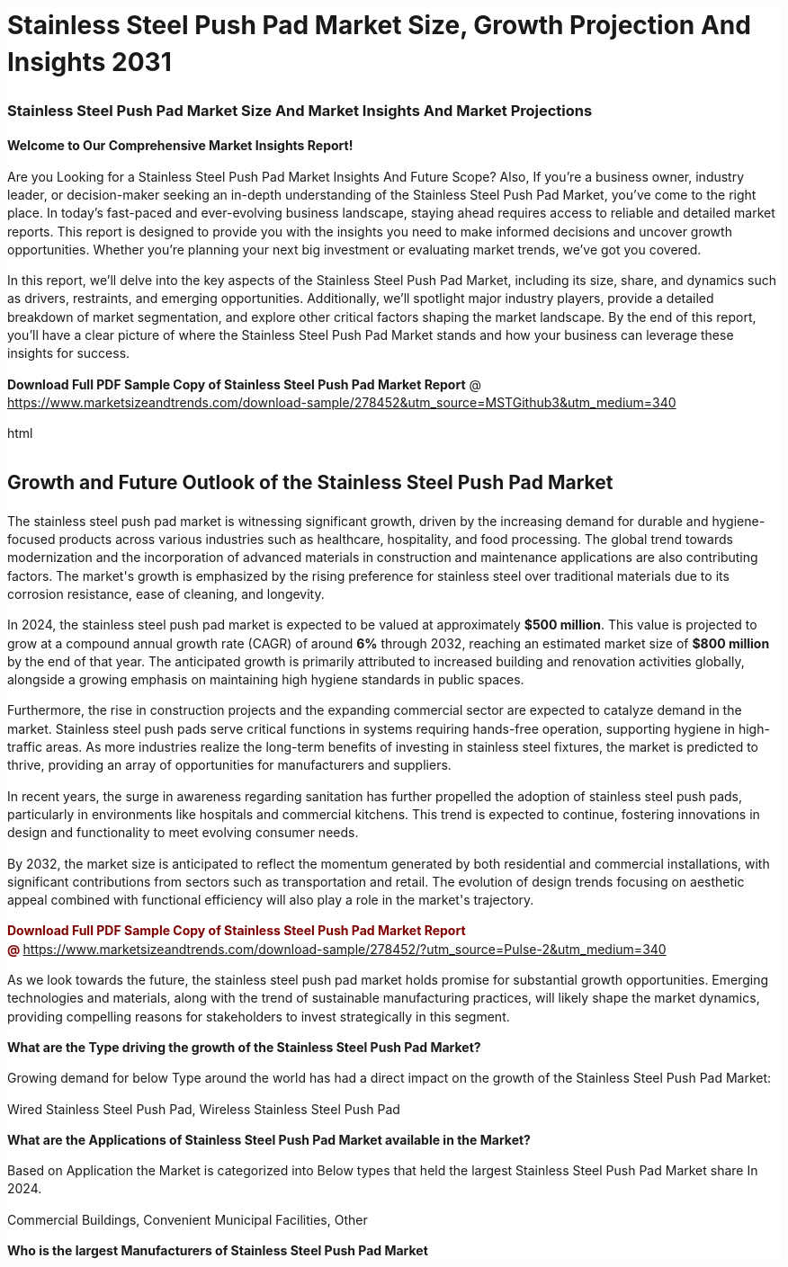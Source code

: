 <H1> Stainless Steel Push Pad Market Size, Growth Projection And Insights 2031</H1><div class="" data-test-id=""><h3><span class="">Stainless Steel Push Pad Market Size And Market Insights And Market Projections</span></h3></div><div class="" data-test-id=""><p><strong>Welcome to Our Comprehensive Market Insights Report!</strong></p><p>Are you Looking for a Stainless Steel Push Pad Market Insights And Future Scope? Also, If you&rsquo;re a business owner, industry leader, or decision-maker seeking an in-depth understanding of the Stainless Steel Push Pad Market, you&rsquo;ve come to the right place. In today&rsquo;s fast-paced and ever-evolving business landscape, staying ahead requires access to reliable and detailed market reports. This report is designed to provide you with the insights you need to make informed decisions and uncover growth opportunities. Whether you&rsquo;re planning your next big investment or evaluating market trends, we&rsquo;ve got you covered.</p><p>In this report, we&rsquo;ll delve into the key aspects of the Stainless Steel Push Pad Market, including its size, share, and dynamics such as drivers, restraints, and emerging opportunities. Additionally, we&rsquo;ll spotlight major industry players, provide a detailed breakdown of market segmentation, and explore other critical factors shaping the market landscape. By the end of this report, you&rsquo;ll have a clear picture of where the Stainless Steel Push Pad Market stands and how your business can leverage these insights for success.</p><p><strong>Download Full PDF Sample Copy of Stainless Steel Push Pad Market Report</strong> @ <a href="https://www.marketsizeandtrends.com/download-sample/278452&utm_source=MSTGithub3&utm_medium=340" target="_blank">https://www.marketsizeandtrends.com/download-sample/278452&utm_source=MSTGithub3&utm_medium=340</a></p></div><div class="" data-test-id=""><p><span class="">html<h2>Growth and Future Outlook of the Stainless Steel Push Pad Market</h2><p>The stainless steel push pad market is witnessing significant growth, driven by the increasing demand for durable and hygiene-focused products across various industries such as healthcare, hospitality, and food processing. The global trend towards modernization and the incorporation of advanced materials in construction and maintenance applications are also contributing factors. The market's growth is emphasized by the rising preference for stainless steel over traditional materials due to its corrosion resistance, ease of cleaning, and longevity.</p><p>In 2024, the stainless steel push pad market is expected to be valued at approximately <strong>$500 million</strong>. This value is projected to grow at a compound annual growth rate (CAGR) of around <strong>6%</strong> through 2032, reaching an estimated market size of <strong>$800 million</strong> by the end of that year. The anticipated growth is primarily attributed to increased building and renovation activities globally, alongside a growing emphasis on maintaining high hygiene standards in public spaces.</p><p>Furthermore, the rise in construction projects and the expanding commercial sector are expected to catalyze demand in the market. Stainless steel push pads serve critical functions in systems requiring hands-free operation, supporting hygiene in high-traffic areas. As more industries realize the long-term benefits of investing in stainless steel fixtures, the market is predicted to thrive, providing an array of opportunities for manufacturers and suppliers.</p><p>In recent years, the surge in awareness regarding sanitation has further propelled the adoption of stainless steel push pads, particularly in environments like hospitals and commercial kitchens. This trend is expected to continue, fostering innovations in design and functionality to meet evolving consumer needs.</p><p>By 2032, the market size is anticipated to reflect the momentum generated by both residential and commercial installations, with significant contributions from sectors such as transportation and retail. The evolution of design trends focusing on aesthetic appeal combined with functional efficiency will also play a role in the market's trajectory.</p><p> </p><p><strong><span style="color: #800000;">Download Full PDF Sample Copy of Stainless Steel Push Pad Market Report @</span>&nbsp;</strong><a href="https://www.marketsizeandtrends.com/download-sample/278452/?utm_source=Pulse-2&amp;utm_medium=340">https://www.marketsizeandtrends.com/download-sample/278452/?utm_source=Pulse-2&amp;utm_medium=340</a></p></p><p>As we look towards the future, the stainless steel push pad market holds promise for substantial growth opportunities. Emerging technologies and materials, along with the trend of sustainable manufacturing practices, will likely shape the market dynamics, providing compelling reasons for stakeholders to invest strategically in this segment.</p></span></p><p><strong><span class="">What are the&nbsp;Type driving the growth of the Stainless Steel Push Pad Market?</span></strong></p></div><div class="" data-test-id=""><p><span class="">Growing demand for below Type around the world has had a direct impact on the growth of the Stainless Steel Push Pad Market:</span></p></div><div class="" data-test-id=""><p>Wired Stainless Steel Push Pad, Wireless Stainless Steel Push Pad</p><p><span class=""><strong>What are the&nbsp;Applications&nbsp;of Stainless Steel Push Pad Market available in the Market?</strong></span></p></div><div class="" data-test-id=""><p><span class="">Based on Application the Market is categorized into Below types that held the largest Stainless Steel Push Pad Market share In 2024.</span></p></div><div class="" data-test-id=""><p><span class="">Commercial Buildings, Convenient Municipal Facilities, Other</span></p><p><span class=""><strong>Who is the largest Manufacturers of Stainless Steel Push Pad Market
